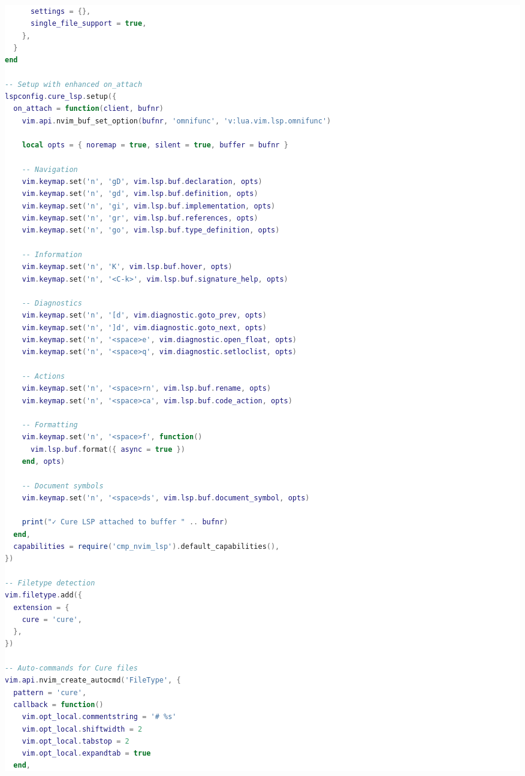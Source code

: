 ```lua
      settings = {},
      single_file_support = true,
    },
  }
end

-- Setup with enhanced on_attach
lspconfig.cure_lsp.setup({
  on_attach = function(client, bufnr)
    vim.api.nvim_buf_set_option(bufnr, 'omnifunc', 'v:lua.vim.lsp.omnifunc')
    
    local opts = { noremap = true, silent = true, buffer = bufnr }
    
    -- Navigation
    vim.keymap.set('n', 'gD', vim.lsp.buf.declaration, opts)
    vim.keymap.set('n', 'gd', vim.lsp.buf.definition, opts)
    vim.keymap.set('n', 'gi', vim.lsp.buf.implementation, opts)
    vim.keymap.set('n', 'gr', vim.lsp.buf.references, opts)
    vim.keymap.set('n', 'go', vim.lsp.buf.type_definition, opts)
    
    -- Information
    vim.keymap.set('n', 'K', vim.lsp.buf.hover, opts)
    vim.keymap.set('n', '<C-k>', vim.lsp.buf.signature_help, opts)
    
    -- Diagnostics
    vim.keymap.set('n', '[d', vim.diagnostic.goto_prev, opts)
    vim.keymap.set('n', ']d', vim.diagnostic.goto_next, opts)
    vim.keymap.set('n', '<space>e', vim.diagnostic.open_float, opts)
    vim.keymap.set('n', '<space>q', vim.diagnostic.setloclist, opts)
    
    -- Actions
    vim.keymap.set('n', '<space>rn', vim.lsp.buf.rename, opts)
    vim.keymap.set('n', '<space>ca', vim.lsp.buf.code_action, opts)
    
    -- Formatting
    vim.keymap.set('n', '<space>f', function()
      vim.lsp.buf.format({ async = true })
    end, opts)
    
    -- Document symbols
    vim.keymap.set('n', '<space>ds', vim.lsp.buf.document_symbol, opts)
    
    print("✓ Cure LSP attached to buffer " .. bufnr)
  end,
  capabilities = require('cmp_nvim_lsp').default_capabilities(),
})

-- Filetype detection
vim.filetype.add({
  extension = {
    cure = 'cure',
  },
})

-- Auto-commands for Cure files
vim.api.nvim_create_autocmd('FileType', {
  pattern = 'cure',
  callback = function()
    vim.opt_local.commentstring = '# %s'
    vim.opt_local.shiftwidth = 2
    vim.opt_local.tabstop = 2
    vim.opt_local.expandtab = true
  end,
```